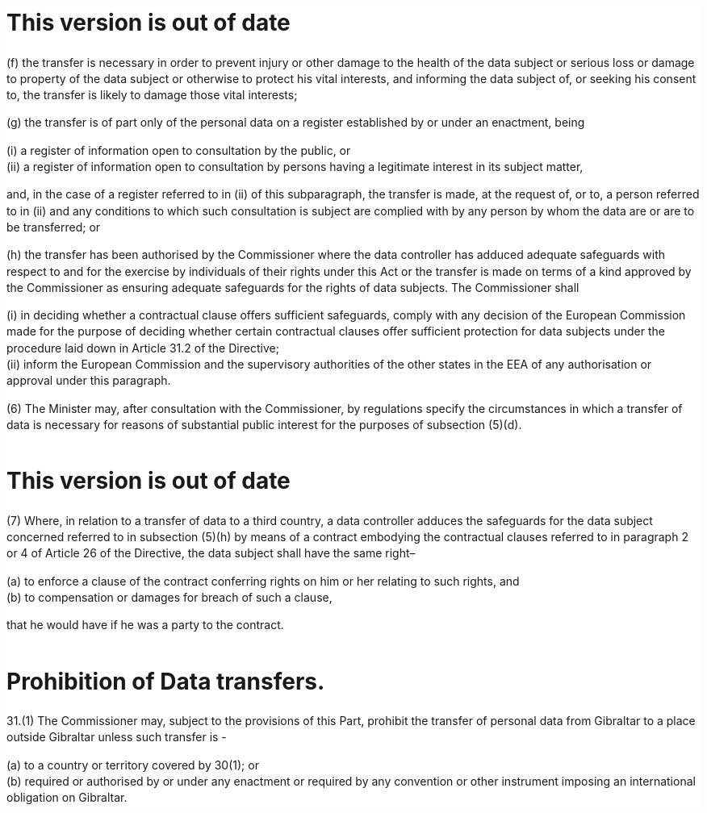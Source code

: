 # This version is out of date

(f) the transfer is necessary in order to prevent injury or other damage to the health of the data subject or serious loss or damage to property of the data subject or otherwise to protect his vital interests, and informing the data subject of, or seeking his consent to, the transfer is likely to damage those vital interests;

(g) the transfer is of part only of the personal data on a register established by or under an enactment, being

(i) a register of information open to consultation by the public, or  
(ii) a register of information open to consultation by persons having a legitimate interest in its subject matter,

and, in the case of a register referred to in (ii) of this subparagraph, the transfer is made, at the request of, or to, a person referred to in (ii) and any conditions to which such consultation is subject are complied with by any person by whom the data are or are to be transferred; or

(h) the transfer has been authorised by the Commissioner where the data controller has adduced adequate safeguards with respect to and for the exercise by individuals of their rights under this Act or the transfer is made on terms of a kind approved by the Commissioner as ensuring adequate safeguards for the rights of data subjects. The Commissioner shall

(i) in deciding whether a contractual clause offers sufficient safeguards, comply with any decision of the European Commission made for the purpose of deciding whether certain contractual clauses offer sufficient protection for data subjects under the procedure laid down in Article 31.2 of the Directive;  
(ii) inform the European Commission and the supervisory authorities of the other states in the EEA of any authorisation or approval under this paragraph.

(6) The Minister may, after consultation with the Commissioner, by regulations specify the circumstances in which a transfer of data is necessary for reasons of substantial public interest for the purposes of subsection (5)(d).

# This version is out of date

(7) Where, in relation to a transfer of data to a third country, a data controller adduces the safeguards for the data subject concerned referred to in subsection (5)(h) by means of a contract embodying the contractual clauses referred to in paragraph 2 or 4 of Article 26 of the Directive, the data subject shall have the same right–

(a) to enforce a clause of the contract conferring rights on him or her relating to such rights, and  
(b) to compensation or damages for breach of such a clause,

that he would have if he was a party to the contract.

# Prohibition of Data transfers.

31.(1) The Commissioner may, subject to the provisions of this Part, prohibit the transfer of personal data from Gibraltar to a place outside Gibraltar unless such transfer is -

(a) to a country or territory covered by 30(1); or  
(b) required or authorised by or under any enactment or required by any convention or other instrument imposing an international obligation on Gibraltar.
